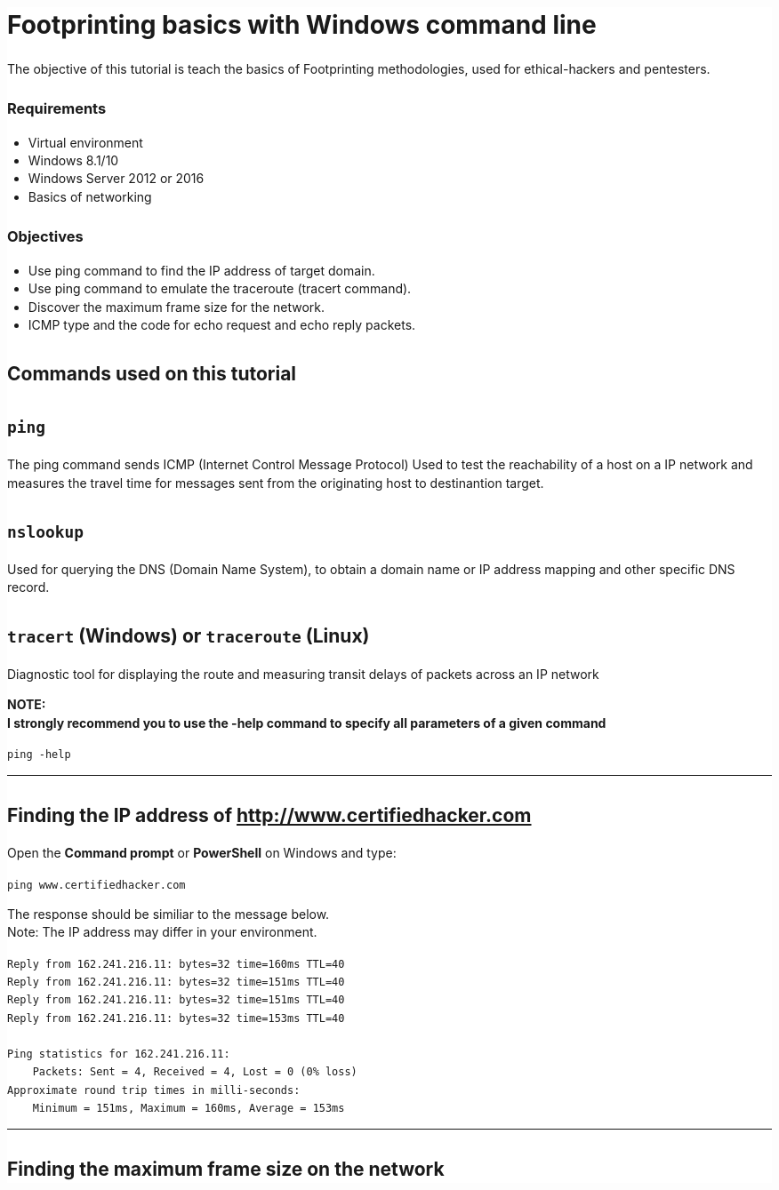 # Footprinting basics with Windows command line  

The objective of this tutorial is teach the basics of Footprinting methodologies, used for ethical-hackers and pentesters. 

### Requirements 
* Virtual environment
* Windows 8.1/10 
* Windows Server 2012 or 2016
* Basics of networking 

### Objectives
* Use ping command to find the IP address of target domain.
* Use ping command to emulate the traceroute (tracert command).
* Discover the maximum frame size for the network.
* ICMP type and the code for echo request and echo reply packets.

## Commands used on this tutorial
## ```ping```
The ping command sends ICMP (Internet Control Message Protocol) 
Used to test the reachability of a host on a IP network and measures the travel time for messages sent from the originating host to destinantion target.

## ```nslookup```
Used for querying the DNS (Domain Name System), to obtain a domain name or IP address mapping and other specific DNS record.

## ```tracert``` (Windows) or ```traceroute``` (Linux)
Diagnostic tool for displaying the route and measuring transit delays of packets across an IP network

**NOTE:**<br>
**I strongly recommend you to use the -help command to specify all parameters of a given command**

`ping -help`

*** 
## Finding the IP address of http://www.certifiedhacker.com

Open the **Command prompt** or **PowerShell** on Windows and type:

`ping www.certifiedhacker.com`

The response should be similiar to the message below.<br>
Note: The IP address may differ in your environment.

```
Reply from 162.241.216.11: bytes=32 time=160ms TTL=40
Reply from 162.241.216.11: bytes=32 time=151ms TTL=40
Reply from 162.241.216.11: bytes=32 time=151ms TTL=40
Reply from 162.241.216.11: bytes=32 time=153ms TTL=40

Ping statistics for 162.241.216.11:
    Packets: Sent = 4, Received = 4, Lost = 0 (0% loss)
Approximate round trip times in milli-seconds:
    Minimum = 151ms, Maximum = 160ms, Average = 153ms
```
***
## Finding the maximum frame size on the network
